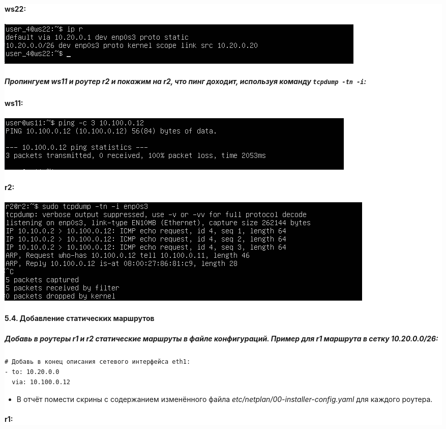 #### ws22:
![](src/screenshots/e-73.png)

##### Пропингуем ws11 и роутер r2 и покажим на r2, что пинг доходит, используя команду `tcpdump -tn -i`:
#### ws11:
![](src/screenshots/e-74.png)

#### r2:
![](src/screenshots/e-75.png)


#### 5.4. Добавление статических маршрутов
##### Добавь в роутеры r1 и r2 статические маршруты в файле конфигураций. Пример для r1 маршрута в сетку 10.20.0.0/26:
```shell
# Добавь в конец описания сетевого интерфейса eth1:
- to: 10.20.0.0
  via: 10.100.0.12
```
- В отчёт помести скрины с содержанием изменённого файла *etc/netplan/00-installer-config.yaml* для каждого роутера.
#### r1: